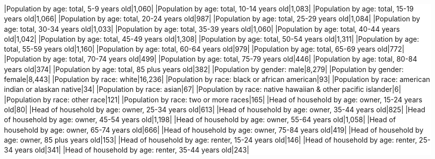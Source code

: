 |Population by age: total, 5-9 years old|1,060|
|Population by age: total, 10-14 years old|1,083|
|Population by age: total, 15-19 years old|1,066|
|Population by age: total, 20-24 years old|987|
|Population by age: total, 25-29 years old|1,084|
|Population by age: total, 30-34 years old|1,033|
|Population by age: total, 35-39 years old|1,060|
|Population by age: total, 40-44 years old|1,042|
|Population by age: total, 45-49 years old|1,308|
|Population by age: total, 50-54 years old|1,311|
|Population by age: total, 55-59 years old|1,160|
|Population by age: total, 60-64 years old|979|
|Population by age: total, 65-69 years old|772|
|Population by age: total, 70-74 years old|499|
|Population by age: total, 75-79 years old|446|
|Population by age: total, 80-84 years old|374|
|Population by age: total, 85 plus years old|382|
|Population by gender: male|8,279|
|Population by gender: female|8,443|
|Population by race: white|16,236|
|Population by race: black or african american|93|
|Population by race: american indian or alaskan native|34|
|Population by race: asian|67|
|Population by race: native hawaiian & other pacific islander|6|
|Population by race: other race|121|
|Population by race: two or more races|165|
|Head of household by age: owner, 15-24 years old|80|
|Head of household by age: owner, 25-34 years old|613|
|Head of household by age: owner, 35-44 years old|825|
|Head of household by age: owner, 45-54 years old|1,198|
|Head of household by age: owner, 55-64 years old|1,058|
|Head of household by age: owner, 65-74 years old|666|
|Head of household by age: owner, 75-84 years old|419|
|Head of household by age: owner, 85 plus years old|153|
|Head of household by age: renter, 15-24 years old|146|
|Head of household by age: renter, 25-34 years old|341|
|Head of household by age: renter, 35-44 years old|243|